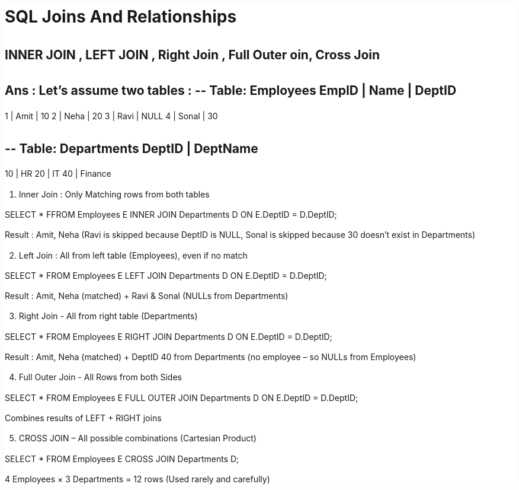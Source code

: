 # SQL Joins And Relationships
## INNER JOIN , LEFT JOIN , Right Join , Full Outer oin, Cross Join
Ans : Let’s assume two tables :
-- Table: Employees
EmpID | Name   | DeptID
------------------------
1     | Amit   | 10
2     | Neha   | 20
3     | Ravi   | NULL
4     | Sonal  | 30

-- Table: Departments
DeptID | DeptName
--------------------
10     | HR
20     | IT
40     | Finance

1. Inner Join : Only Matching rows from both tables

SELECT * FFROM Employees E
INNER JOIN Departments D ON E.DeptID = D.DeptID;

Result :  Amit, Neha (Ravi is skipped because DeptID is NULL, Sonal is skipped because 30 doesn’t exist in Departments)

2. Left Join : All from left table (Employees), even if no match

SELECT * FROM Employees E
LEFT JOIN Departments D ON E.DeptID = D.DeptID;

Result : Amit, Neha (matched) + Ravi & Sonal (NULLs from Departments)

3. Right Join - All from right table (Departments)

SELECT * FROM Employees E
RIGHT JOIN Departments D ON E.DeptID = D.DeptID;

Result : Amit, Neha (matched) + DeptID 40 from Departments (no employee – so NULLs from Employees)

4. Full Outer Join - All Rows from both Sides

SELECT * FROM Employees E
FULL OUTER JOIN Departments D ON E.DeptID = D.DeptID;

Combines results of LEFT + RIGHT joins

5. CROSS JOIN – All possible combinations (Cartesian Product)

SELECT * FROM Employees E
CROSS JOIN Departments D;

4 Employees × 3 Departments = 12 rows
(Used rarely and carefully)
